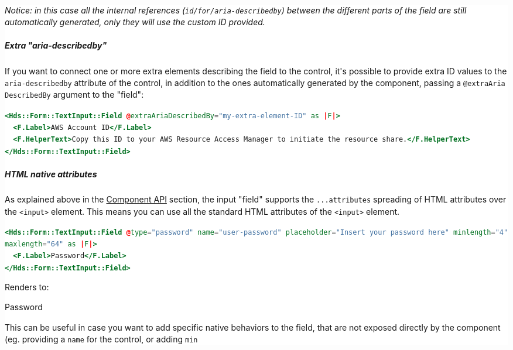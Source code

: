 
  
  
  <p class="dummy-paragraph"><em>Notice: in this case all the internal references (<code
        class="dummy-code"
      >id/for/aria-describedby</code>) between the different parts of the field are still automatically generated, only
      they will use the custom ID provided.</em></p>

  <h5 class="dummy-h5">Extra "aria-describedby"</h5>
  <p class="dummy-paragraph">If you want to connect one or more extra elements describing the field to the control, it's
    possible to provide extra ID values to the
    <code class="dummy-code">aria-describedby</code>
    attribute of the control, in addition to the ones automatically generated by the component, passing a
    <code class="dummy-code">@extraAriaDescribedBy</code>
    argument to the "field":</p>
  
  
  
```handlebars
<Hds::Form::TextInput::Field @extraAriaDescribedBy="my-extra-element-ID" as |F|>
  <F.Label>AWS Account ID</F.Label>
  <F.HelperText>Copy this ID to your AWS Resource Access Manager to initiate the resource share.</F.HelperText>
</Hds::Form::TextInput::Field>
```


  
  

  <h5 class="dummy-h5">HTML native attributes</h5>
  <p class="dummy-paragraph">As explained above in the
    <a href="#component-api">Component API</a>
    section, the input "field" supports the
    <code class="dummy-code">...attributes</code>
    spreading of HTML attributes over the
    <code class="dummy-code">&lt;input&gt;</code>
    element. This means you can use all the standard HTML attributes of the
    <code class="dummy-code">&lt;input&gt;</code>
    element.</p>
  
  
  
```handlebars
<Hds::Form::TextInput::Field @type="password" name="user-password" placeholder="Insert your password here" minlength="4" maxlength="64" as |F|>
  <F.Label>Password</F.Label>
</Hds::Form::TextInput::Field>
```


  
  
  <p class="dummy-paragraph">Renders to:</p>
  <Hds::Form::TextInput::Field
    @type="password"
    name="user-password"
    placeholder="Insert your password here"
    minlength="4"
    maxlength="64"
    as |F|
  >
    <F.Label>Password</F.Label>
  </Hds::Form::TextInput::Field>
  <p class="dummy-paragraph">This can be useful in case you want to add specific native behaviors to the field, that are
    not exposed directly by the component (eg. providing a
    <code class="dummy-code">name</code>
    for the control, or adding
    <code class="dummy-code">min</code>